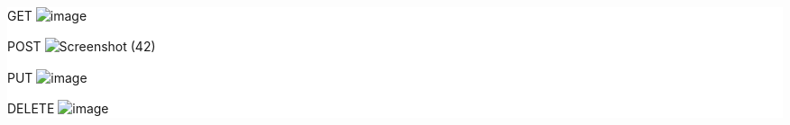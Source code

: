 GET
<img width="1920" height="1080" alt="image" src="https://github.com/user-attachments/assets/2ab5ca98-6e60-469c-ade6-2113e4184165" />

POST
<img width="1920" height="1080" alt="Screenshot (42)" src="https://github.com/user-attachments/assets/5d88185b-244a-4ae9-b38e-0d023c483b0f" />

PUT
<img width="1920" height="1080" alt="image" src="https://github.com/user-attachments/assets/6eae8d3b-6f86-4e21-8128-05de421add37" />

DELETE
<img width="1920" height="1080" alt="image" src="https://github.com/user-attachments/assets/3493f5de-754f-4574-aa10-e01e58cf7315" />

